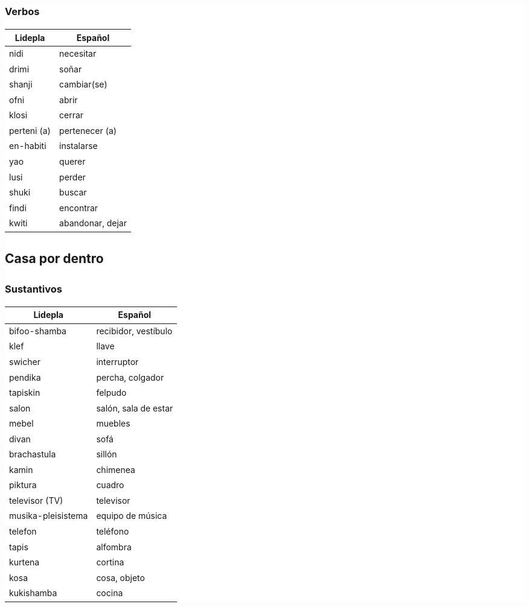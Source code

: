 ### Verbos

| Lidepla     | Español               |
|-------------|-----------------------|
| nidi        | necesitar             |
| drimi       | soñar                 |
| shanji      | cambiar(se)           |
| ofni        | abrir                 |
| klosi       | cerrar                |
| perteni (a) | pertenecer (a)        |
| en-habiti   | instalarse            |
| yao         | querer                |
| lusi        | perder                |
| shuki       | buscar                |
| findi       | encontrar             |
| kwiti       | abandonar, dejar      |

## Casa por dentro

### Sustantivos

| Lidepla            | Español                    |
|--------------------|----------------------------|
| bifoo-shamba       | recibidor, vestíbulo       |
| klef               | llave                      |
| swicher            | interruptor                |
| pendika            | percha, colgador           |
| tapiskin           | felpudo                    |
| salon              | salón, sala de estar       |
| mebel              | muebles                    |
| divan              | sofá                       |
| brachastula        | sillón                     |
| kamin              | chimenea                   |
| piktura            | cuadro                     |
| televisor (TV)     | televisor                  |
| musika-pleisistema | equipo de música           |
| telefon            | teléfono                   |
| tapis              | alfombra                   |
| kurtena            | cortina                    |
| kosa               | cosa, objeto               |
| kukishamba         | cocina                     |